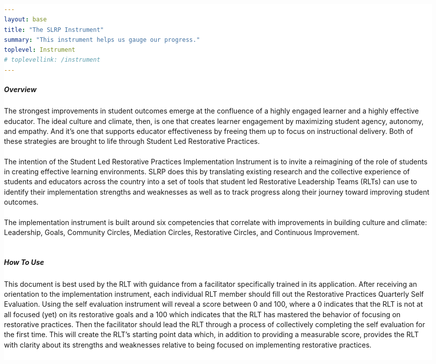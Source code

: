 ```yaml
---
layout: base
title: "The SLRP Instrument"
summary: "This instrument helps us gauge our progress."
toplevel: Instrument
# toplevellink: /instrument
---
```

<h5>Overview</h5>
The strongest improvements in student outcomes emerge at the confluence of a 
highly engaged learner and a highly effective educator. The ideal culture and 
climate, then, is one that creates learner engagement by maximizing student 
agency, autonomy, and empathy. And it’s one that supports educator 
effectiveness by freeing them up to focus on instructional delivery. Both of 
these strategies are brought to life through Student Led Restorative Practices.
<br/><br/>
The intention of the Student Led Restorative Practices Implementation Instrument is to invite a reimagining of the role of students in creating effective learning environments. SLRP does this by translating existing research and the collective experience of students and educators across the country into a set of tools that student led Restorative Leadership Teams (RLTs) can use to identify their implementation strengths and weaknesses as well as to track progress along their journey toward improving student outcomes. 
<br/><br/>
The implementation instrument is built around six competencies that correlate with improvements in building culture and climate: Leadership, Goals, Community Circles, Mediation Circles, Restorative Circles, and Continuous Improvement.
<br/><br/>


<h5>How To Use</h5>
This document is best used by the RLT with guidance from a facilitator specifically trained in its application. After receiving an orientation to the implementation instrument, each individual RLT member should fill out the Restorative Practices Quarterly Self Evaluation. Using the self evaluation instrument will reveal a score between 0 and 100, where a 0 indicates that the RLT is not at all focused (yet) on its restorative goals and a 100 which indicates that the RLT has mastered the behavior of focusing on restorative practices. Then the facilitator should lead the RLT through a process of collectively completing the self evaluation for the first time. This will create the RLT’s starting point data which, in addition to providing a measurable score, provides the RLT with clarity about its strengths and weaknesses relative to being focused on implementing restorative practices. 
 <br/><br/>


<style type="text/css">
.InstrumentTable {}

.InstrumentTable td { font-family:arial; vertical-align:top; }

.InstrumentTable table { border: 1px #666 solid; margin:0px; padding:0px; }
.PageHeader { background-color: #666; color:#fff; font-weight:bold; font-size:18px; padding:10px; }

.NotHeader, .ApproachingHeader, .MeetingHeader, .MasteringHeader { width:20%; color:#000; font-weight:bold; text-align:center; font-size:16px; padding: 5px; }
.NotHeader {background-color:#ea9999; }  
.ApproachingHeader {background-color:#f9cb9c; }    
.MeetingHeader { background-color: #b7d7a8; }   
.MasteringHeader { background-color:#a0c5e8; }

